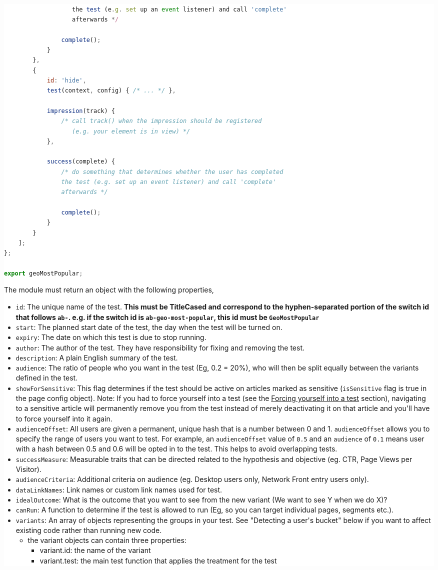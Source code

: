 ```js
                   the test (e.g. set up an event listener) and call 'complete'
                   afterwards */

                complete();
            }
        },
        {
            id: 'hide',
            test(context, config) { /* ... */ },

            impression(track) {
                /* call track() when the impression should be registered
                   (e.g. your element is in view) */
            },

            success(complete) {
                /* do something that determines whether the user has completed
                the test (e.g. set up an event listener) and call 'complete'
                afterwards */

                complete();
            }
        }
    ];
};

export geoMostPopular;
```

The module must return an object with the following properties,

- `id`: The unique name of the test. **This must be TitleCased and correspond to the hyphen-separated portion of the switch id that follows `ab-`. e.g. if the switch id is `ab-geo-most-popular`, this id must be `GeoMostPopular`**
- `start`: The planned start date of the test, the day when the test will be turned on.
- `expiry`: The date on which this test is due to stop running.
- `author`: The author of the test. They have responsibility for fixing and removing the test.
- `description`: A plain English summary of the test.
- `audience`: The ratio of people who you want in the test (Eg, 0.2 = 20%), who will then be split equally between the variants defined in the test.
- `showForSensitive`: This flag determines if the test should be active on articles marked as sensitive (`isSensitive` flag is true in the page config object). Note: If you had to force yourself into a test (see the [Forcing yourself into a test](#forcing-yourself-into-a-test) section), navigating to a sensitive article will permanently remove you from the test instead of merely deactivating it on that article and you'll have to force yourself into it again.
- `audienceOffset`: All users are given a permanent, unique hash that is a number between 0 and 1. `audienceOffset` allows you to specify the range of
  users you want to test. For example, an `audienceOffset` value of `0.5` and an `audience` of `0.1` means user with a hash between 0.5 and 0.6 will
  be opted in to the test. This helps to avoid overlapping tests.
- `successMeasure`: Measurable traits that can be directed related to the hypothesis and objective (eg. CTR, Page Views per Visitor).
- `audienceCriteria`: Additional criteria on audience (eg. Desktop users only, Network Front entry users only).
- `dataLinkNames`: Link names or custom link names used for test.
- `idealOutcome`: What is the outcome that you want to see from the new variant (We want to see Y when we do X)?
- `canRun`: A function to determine if the test is allowed to run (Eg, so you can target individual pages, segments etc.).
- `variants`: An array of objects representing the groups in your test. See "Detecting a user's bucket" below if you want to affect existing code rather than running new code.
    - the variant objects can contain three properties:
        - variant.id: the name of the variant
        - variant.test: the main test function that applies the treatment for the test